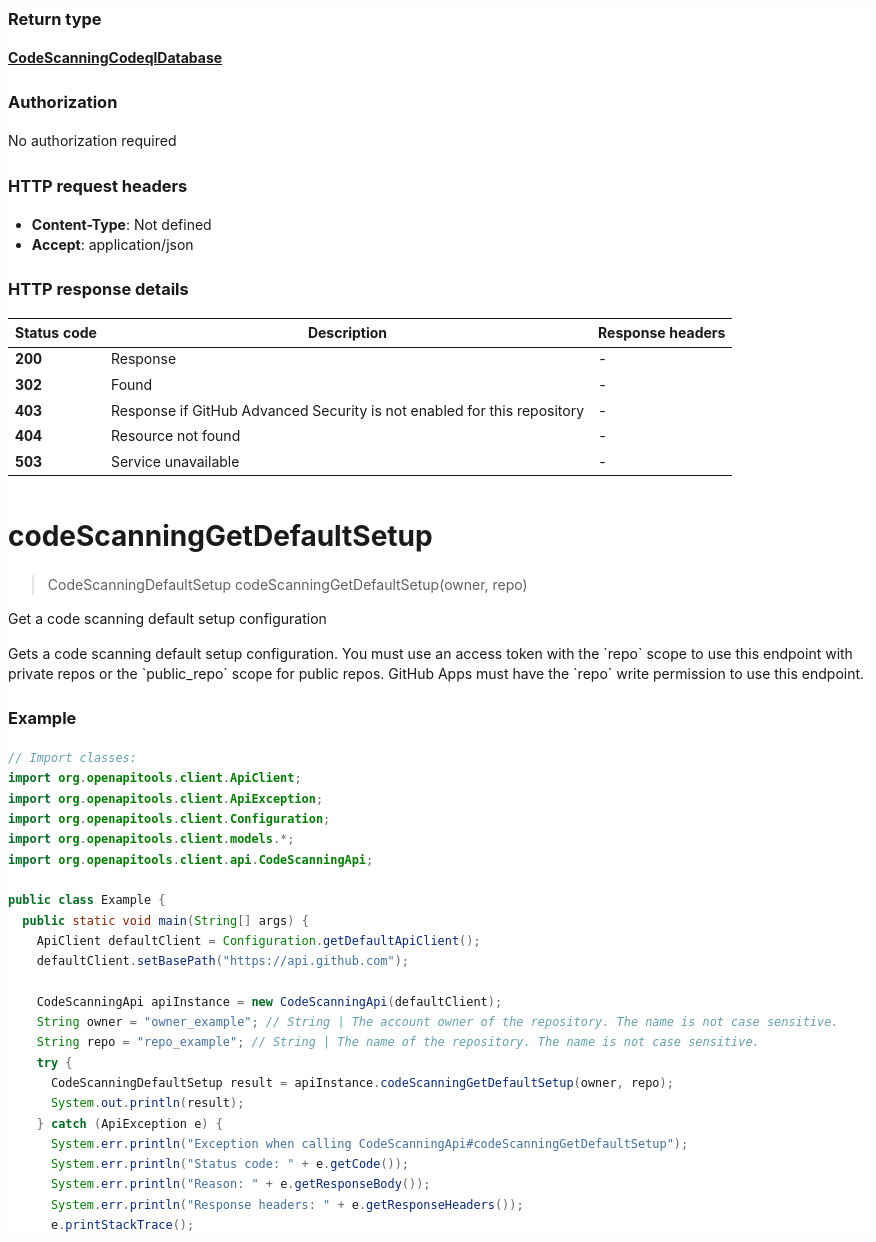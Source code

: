 ### Return type

[**CodeScanningCodeqlDatabase**](CodeScanningCodeqlDatabase.md)

### Authorization

No authorization required

### HTTP request headers

 - **Content-Type**: Not defined
 - **Accept**: application/json

### HTTP response details
| Status code | Description | Response headers |
|-------------|-------------|------------------|
| **200** | Response |  -  |
| **302** | Found |  -  |
| **403** | Response if GitHub Advanced Security is not enabled for this repository |  -  |
| **404** | Resource not found |  -  |
| **503** | Service unavailable |  -  |

<a name="codeScanningGetDefaultSetup"></a>
# **codeScanningGetDefaultSetup**
> CodeScanningDefaultSetup codeScanningGetDefaultSetup(owner, repo)

Get a code scanning default setup configuration

Gets a code scanning default setup configuration. You must use an access token with the &#x60;repo&#x60; scope to use this endpoint with private repos or the &#x60;public_repo&#x60; scope for public repos. GitHub Apps must have the &#x60;repo&#x60; write permission to use this endpoint.

### Example
```java
// Import classes:
import org.openapitools.client.ApiClient;
import org.openapitools.client.ApiException;
import org.openapitools.client.Configuration;
import org.openapitools.client.models.*;
import org.openapitools.client.api.CodeScanningApi;

public class Example {
  public static void main(String[] args) {
    ApiClient defaultClient = Configuration.getDefaultApiClient();
    defaultClient.setBasePath("https://api.github.com");

    CodeScanningApi apiInstance = new CodeScanningApi(defaultClient);
    String owner = "owner_example"; // String | The account owner of the repository. The name is not case sensitive.
    String repo = "repo_example"; // String | The name of the repository. The name is not case sensitive.
    try {
      CodeScanningDefaultSetup result = apiInstance.codeScanningGetDefaultSetup(owner, repo);
      System.out.println(result);
    } catch (ApiException e) {
      System.err.println("Exception when calling CodeScanningApi#codeScanningGetDefaultSetup");
      System.err.println("Status code: " + e.getCode());
      System.err.println("Reason: " + e.getResponseBody());
      System.err.println("Response headers: " + e.getResponseHeaders());
      e.printStackTrace();
```